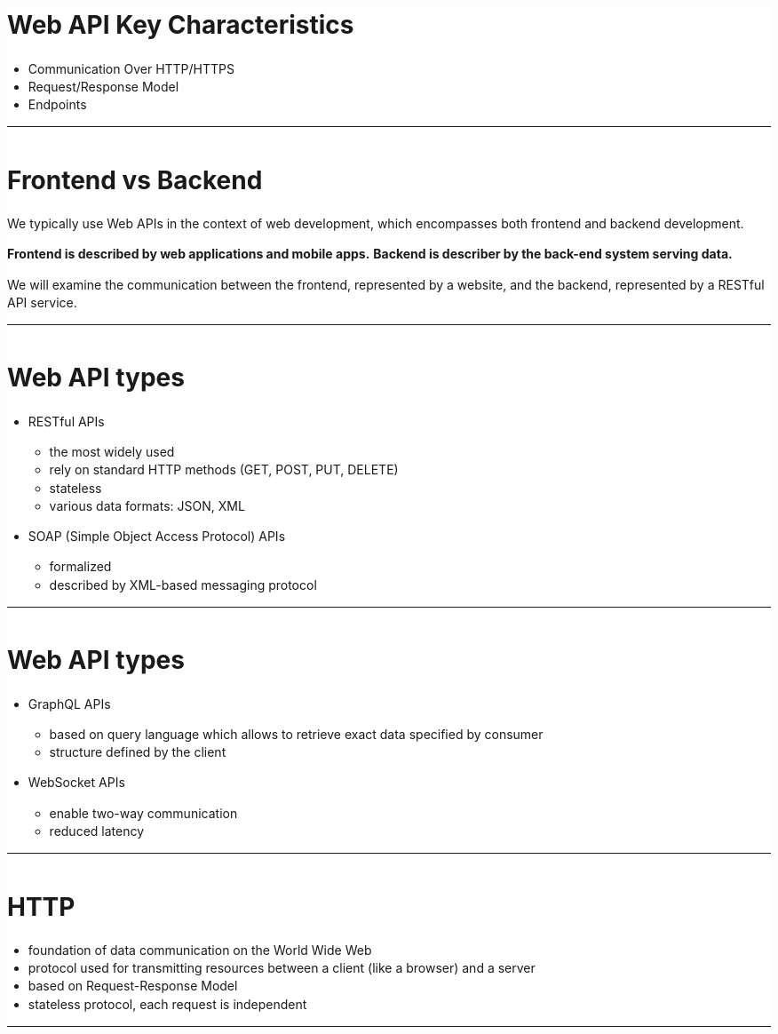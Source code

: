 # Web API Key Characteristics

- Communication Over HTTP/HTTPS
- Request/Response Model
- Endpoints

---
# Frontend vs Backend

We typically use Web APIs in the context of web development, which encompasses both frontend and backend development.

**Frontend is described by web applications and mobile apps.**
**Backend is describer by the back-end system serving data.**

We will examine the communication between the frontend, represented by a website, and the backend, represented by a RESTful API service.

---
# Web API types

- RESTful APIs 
  - the most widely used 
  - rely on standard HTTP methods (GET, POST, PUT, DELETE)
  - stateless
  - various data formats: JSON, XML

- SOAP (Simple Object Access Protocol) APIs
  - formalized
  - described by XML-based messaging protocol

---
# Web API types

- GraphQL APIs
  - based on query language which allows to retrieve exact data specified by consumer
  - structure defined by the client

- WebSocket APIs
  - enable two-way communication
  - reduced latency

---
# HTTP

- foundation of data communication on the World Wide Web
- protocol used for transmitting resources between a client (like a browser) and a server
- based on Request-Response Model
- stateless protocol, each request is independent

---